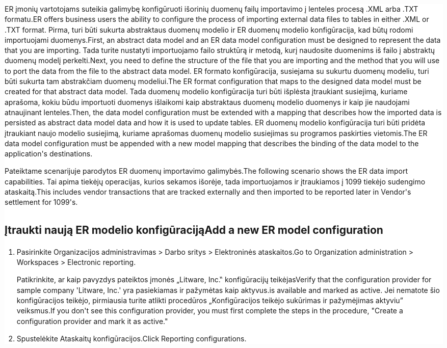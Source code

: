 <span data-ttu-id="01a82-108">ER įmonių vartotojams suteikia galimybę konfigūruoti išorinių duomenų failų importavimo į lenteles procesą .XML arba .TXT formatu.</span><span class="sxs-lookup"><span data-stu-id="01a82-108">ER offers business users the ability to configure the process of importing external data files to tables in either .XML or .TXT format.</span></span> <span data-ttu-id="01a82-109">Pirma, turi būti sukurta abstraktaus duomenų modelio ir ER duomenų modelio konfigūracija, kad būtų rodomi importuojami duomenys.</span><span class="sxs-lookup"><span data-stu-id="01a82-109">First, an abstract data model and an ER data model configuration must be designed to represent the data that you are importing.</span></span> <span data-ttu-id="01a82-110">Tada turite nustatyti importuojamo failo struktūrą ir metodą, kurį naudosite duomenims iš failo į abstraktų duomenų modelį perkelti.</span><span class="sxs-lookup"><span data-stu-id="01a82-110">Next, you need to define the structure of the file that you are importing and the method that you will use to port the data from the file to the abstract data model.</span></span> <span data-ttu-id="01a82-111">ER formato konfigūracija, susiejama su sukurtu duomenų modeliu, turi būti sukurta tam abstrakčiam duomenų modeliui.</span><span class="sxs-lookup"><span data-stu-id="01a82-111">The ER format configuration that maps to the designed data model must be created for that abstract data model.</span></span> <span data-ttu-id="01a82-112">Tada duomenų modelio konfigūracija turi būti išplėsta įtraukiant susiejimą, kuriame aprašoma, kokiu būdu importuoti duomenys išlaikomi kaip abstraktaus duomenų modelio duomenys ir kaip jie naudojami atnaujinant lenteles.</span><span class="sxs-lookup"><span data-stu-id="01a82-112">Then, the data model configuration must be extended with a mapping that describes how the imported data is persisted as abstract data model data and how it is used to update tables.</span></span>  <span data-ttu-id="01a82-113">ER duomenų modelio konfigūracija turi būti pridėta įtraukiant naujo modelio susiejimą, kuriame aprašomas duomenų modelio susiejimas su programos paskirties vietomis.</span><span class="sxs-lookup"><span data-stu-id="01a82-113">The ER data model configuration must be appended with a new model mapping that describes the binding of the data model to the application's destinations.</span></span>  

<span data-ttu-id="01a82-114">Pateiktame scenarijuje parodytos ER duomenų importavimo galimybės.</span><span class="sxs-lookup"><span data-stu-id="01a82-114">The following scenario shows the ER data import capabilities.</span></span> <span data-ttu-id="01a82-115">Tai apima tiekėjų operacijas, kurios sekamos išorėje, tada importuojamos ir įtraukiamos į 1099 tiekėjo sudengimo ataskaitą.</span><span class="sxs-lookup"><span data-stu-id="01a82-115">This includes vendor transactions that are tracked externally and then imported to be reported later in Vendor's settlement for 1099's.</span></span>   

## <a name="add-a-new-er-model-configuration"></a><span data-ttu-id="01a82-116">Įtraukti naują ER modelio konfigūraciją</span><span class="sxs-lookup"><span data-stu-id="01a82-116">Add a new ER model configuration</span></span>
1. <span data-ttu-id="01a82-117">Pasirinkite Organizacijos administravimas > Darbo sritys > Elektroninės ataskaitos.</span><span class="sxs-lookup"><span data-stu-id="01a82-117">Go to Organization administration > Workspaces > Electronic reporting.</span></span>

    <span data-ttu-id="01a82-118">Patikrinkite, ar kaip pavyzdys pateiktos įmonės „Litware, Inc.‟ konfigūracijų teikėjas</span><span class="sxs-lookup"><span data-stu-id="01a82-118">Verify that the configuration provider for sample company 'Litware, Inc.'</span></span> <span data-ttu-id="01a82-119">yra pasiekiamas ir pažymėtas kaip aktyvus.</span><span class="sxs-lookup"><span data-stu-id="01a82-119">is available and marked as active.</span></span> <span data-ttu-id="01a82-120">Jei nematote šio konfigūracijos teikėjo, pirmiausia turite atlikti procedūros „Konfigūracijos teikėjo sukūrimas ir pažymėjimas aktyviu” veiksmus.</span><span class="sxs-lookup"><span data-stu-id="01a82-120">If you don't see this configuration provider, you must first complete the steps in the procedure, "Create a configuration provider and mark it as active."</span></span>   

2. <span data-ttu-id="01a82-121">Spustelėkite Ataskaitų konfigūracijos.</span><span class="sxs-lookup"><span data-stu-id="01a82-121">Click Reporting configurations.</span></span>
